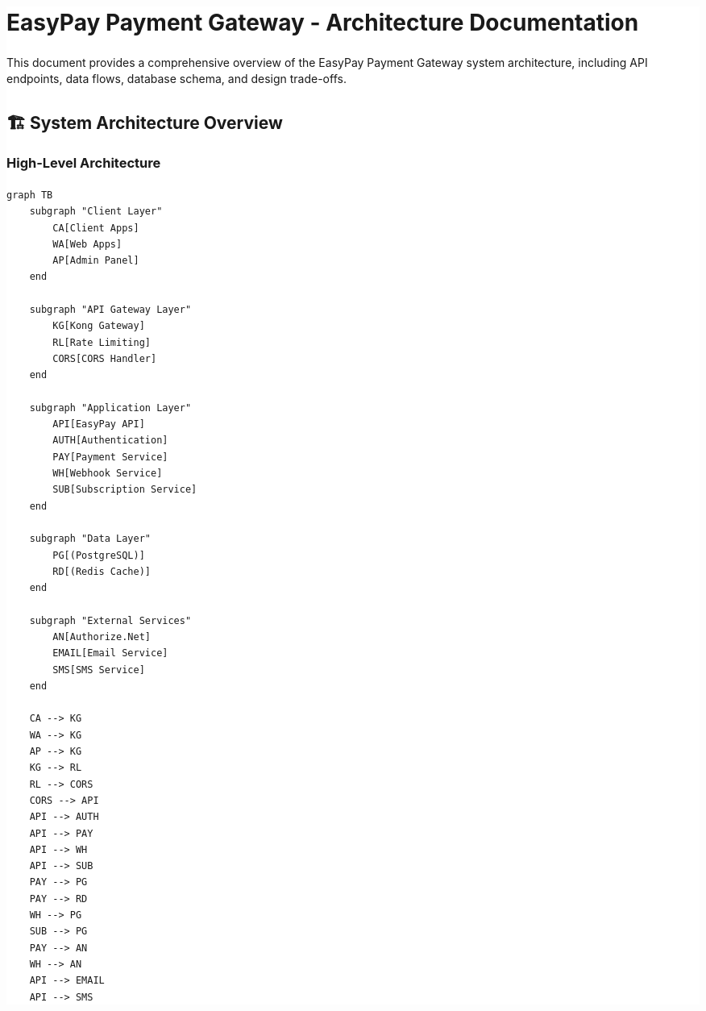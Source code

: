 # EasyPay Payment Gateway - Architecture Documentation

This document provides a comprehensive overview of the EasyPay Payment Gateway system architecture, including API endpoints, data flows, database schema, and design trade-offs.

## 🏗️ System Architecture Overview

### High-Level Architecture

```mermaid
graph TB
    subgraph "Client Layer"
        CA[Client Apps]
        WA[Web Apps]
        AP[Admin Panel]
    end
    
    subgraph "API Gateway Layer"
        KG[Kong Gateway]
        RL[Rate Limiting]
        CORS[CORS Handler]
    end
    
    subgraph "Application Layer"
        API[EasyPay API]
        AUTH[Authentication]
        PAY[Payment Service]
        WH[Webhook Service]
        SUB[Subscription Service]
    end
    
    subgraph "Data Layer"
        PG[(PostgreSQL)]
        RD[(Redis Cache)]
    end
    
    subgraph "External Services"
        AN[Authorize.Net]
        EMAIL[Email Service]
        SMS[SMS Service]
    end
    
    CA --> KG
    WA --> KG
    AP --> KG
    KG --> RL
    RL --> CORS
    CORS --> API
    API --> AUTH
    API --> PAY
    API --> WH
    API --> SUB
    PAY --> PG
    PAY --> RD
    WH --> PG
    SUB --> PG
    PAY --> AN
    WH --> AN
    API --> EMAIL
    API --> SMS
```
